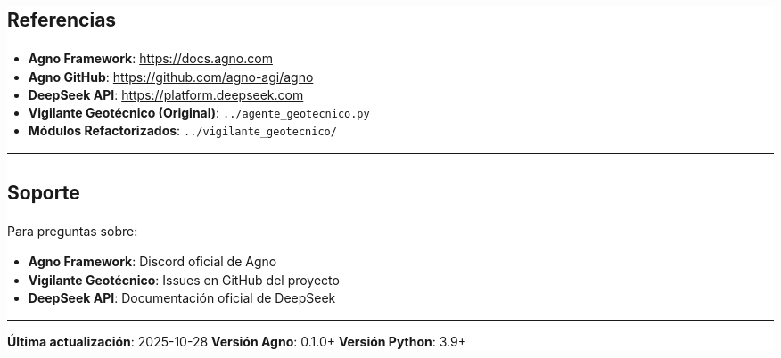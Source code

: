 
## Referencias

- **Agno Framework**: https://docs.agno.com
- **Agno GitHub**: https://github.com/agno-agi/agno
- **DeepSeek API**: https://platform.deepseek.com
- **Vigilante Geotécnico (Original)**: `../agente_geotecnico.py`
- **Módulos Refactorizados**: `../vigilante_geotecnico/`

---

## Soporte

Para preguntas sobre:
- **Agno Framework**: Discord oficial de Agno
- **Vigilante Geotécnico**: Issues en GitHub del proyecto
- **DeepSeek API**: Documentación oficial de DeepSeek

---

**Última actualización**: 2025-10-28
**Versión Agno**: 0.1.0+
**Versión Python**: 3.9+
